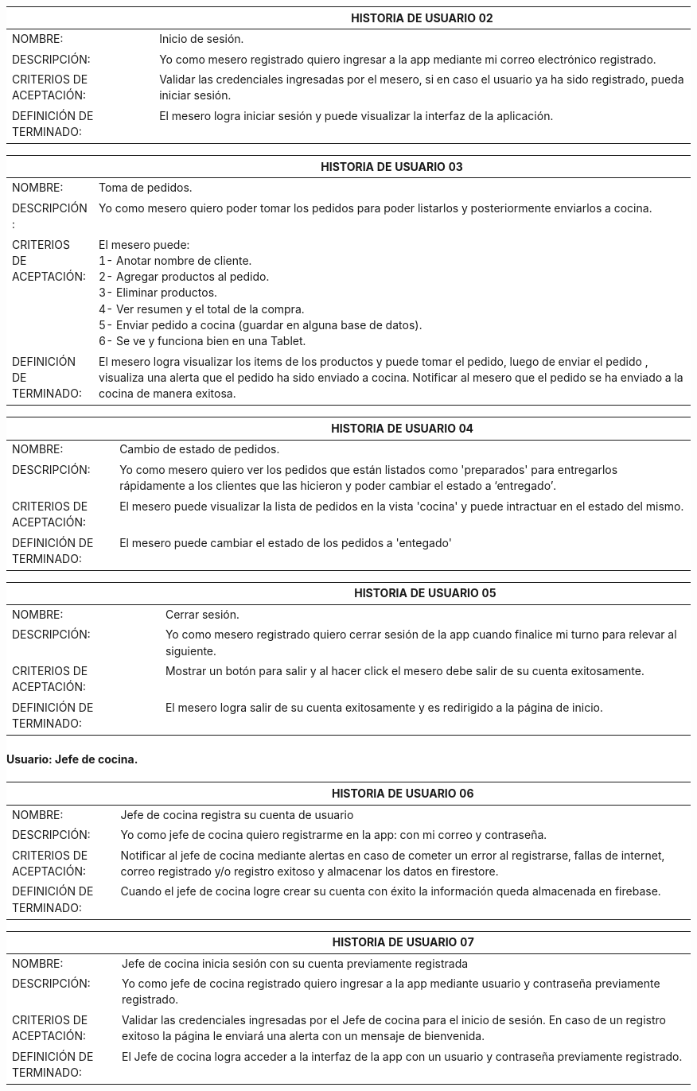 |  | **HISTORIA DE USUARIO 02**|
| ---------- |----------- |
|NOMBRE:  |  Inicio de sesión. |
|DESCRIPCIÓN: |Yo como mesero registrado quiero ingresar a la app mediante mi correo electrónico registrado.|  
|CRITERIOS DE ACEPTACIÓN: | Validar las credenciales ingresadas por el mesero, si en caso el usuario ya ha sido registrado, pueda iniciar sesión.|
|DEFINICIÓN DE TERMINADO: | El mesero logra iniciar sesión y puede visualizar la interfaz de la aplicación. |

|  | **HISTORIA DE USUARIO 03**|
| ---------- |----------- |
|NOMBRE:  |  Toma de pedidos. |
|DESCRIPCIÓN: |Yo como mesero quiero poder tomar los pedidos para poder listarlos y posteriormente enviarlos a cocina.|  
|CRITERIOS DE ACEPTACIÓN: |El mesero puede: <br>1- Anotar nombre de cliente.<br> 2- Agregar productos al pedido. <br>3- Eliminar productos.<br>4- Ver resumen y el total de la compra. <br>5- Enviar pedido a cocina (guardar en alguna base de datos). <br>6- Se ve y funciona bien en una Tablet.|
|DEFINICIÓN DE TERMINADO: | El mesero logra visualizar los items de los productos y puede tomar el pedido, luego de enviar el pedido , visualiza una alerta que el pedido ha sido enviado a cocina. Notificar al mesero que el pedido se ha enviado a la cocina de manera exitosa. |

|  | **HISTORIA DE USUARIO 04**|
| ---------- |----------- |
|NOMBRE:  | Cambio de estado de pedidos. |
|DESCRIPCIÓN: |Yo como mesero quiero ver los pedidos que están listados como  'preparados' para entregarlos rápidamente a los clientes que las hicieron y poder cambiar el estado a ‘entregado’.|  
|CRITERIOS DE ACEPTACIÓN: | El mesero puede visualizar la lista de pedidos en la vista 'cocina' y puede intractuar en el estado del mismo.|
|DEFINICIÓN DE TERMINADO: | El mesero puede cambiar el estado de los pedidos a 'entegado'|


|  | **HISTORIA DE USUARIO 05**|
| ---------- |----------- |
|NOMBRE:  |  Cerrar sesión. |
|DESCRIPCIÓN: |Yo como mesero registrado quiero cerrar sesión de la app cuando finalice mi turno para relevar al siguiente.|  
|CRITERIOS DE ACEPTACIÓN: | Mostrar un botón para salir y al hacer click el mesero debe salir de su cuenta exitosamente.|
|DEFINICIÓN DE TERMINADO: | El mesero logra salir de su cuenta exitosamente y es redirigido a la página de inicio.|


 #### Usuario: Jefe de cocina.

 |  | **HISTORIA DE USUARIO 06**|
| ---------- |----------- |
|NOMBRE:  | Jefe de cocina registra su cuenta de usuario|
|DESCRIPCIÓN: |Yo como jefe de cocina quiero registrarme en la app: con mi correo y contraseña.|  
|CRITERIOS DE ACEPTACIÓN: | Notificar al jefe de cocina mediante alertas en caso de cometer un error al registrarse, fallas de internet, correo registrado y/o registro exitoso y almacenar los datos en firestore.|
|DEFINICIÓN DE TERMINADO: | Cuando el jefe de cocina logre crear su cuenta con éxito la información queda almacenada en firebase.|


 |  | **HISTORIA DE USUARIO 07**|
| ---------- |----------- |
|NOMBRE:  | Jefe de cocina inicia sesión con su cuenta previamente registrada|
|DESCRIPCIÓN: |Yo como jefe de cocina registrado quiero ingresar a la app mediante usuario y contraseña previamente registrado.|  
|CRITERIOS DE ACEPTACIÓN: | Validar las credenciales ingresadas por el Jefe de cocina para el inicio de sesión. En caso de un registro exitoso la página le enviará una alerta con un mensaje de bienvenida.|
|DEFINICIÓN DE TERMINADO: | El Jefe de cocina logra acceder a la interfaz de la app con un usuario y contraseña previamente registrado.|
